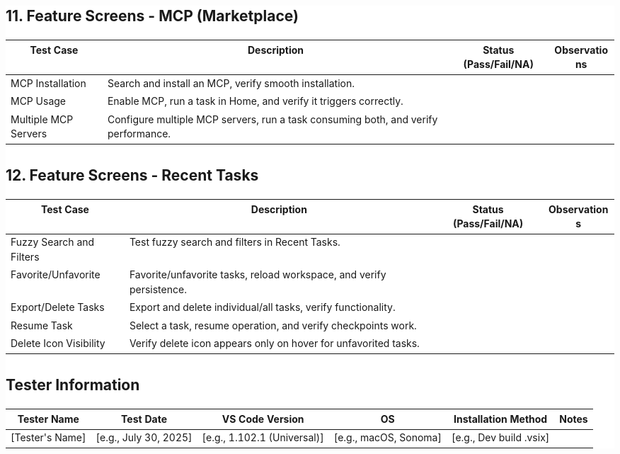 ## 11. Feature Screens - MCP (Marketplace)

| Test Case | Description | Status (Pass/Fail/NA) | Observations |
|-----------|-------------|-----------------------|--------------|
| MCP Installation | Search and install an MCP, verify smooth installation. | | |
| MCP Usage | Enable MCP, run a task in Home, and verify it triggers correctly. | | |
| Multiple MCP Servers | Configure multiple MCP servers, run a task consuming both, and verify performance. | | |

## 12. Feature Screens - Recent Tasks

| Test Case | Description | Status (Pass/Fail/NA) | Observations |
|-----------|-------------|-----------------------|--------------|
| Fuzzy Search and Filters | Test fuzzy search and filters in Recent Tasks. | | |
| Favorite/Unfavorite | Favorite/unfavorite tasks, reload workspace, and verify persistence. | | |
| Export/Delete Tasks | Export and delete individual/all tasks, verify functionality. | | |
| Resume Task | Select a task, resume operation, and verify checkpoints work. | | |
| Delete Icon Visibility | Verify delete icon appears only on hover for unfavorited tasks. | | |

## Tester Information

| Tester Name | Test Date | VS Code Version | OS | Installation Method | Notes |
|-------------|-----------|-----------------|----|---------------------|-------|
| [Tester's Name] | [e.g., July 30, 2025] | [e.g., 1.102.1 (Universal)] | [e.g., macOS, Sonoma] | [e.g., Dev build .vsix] |